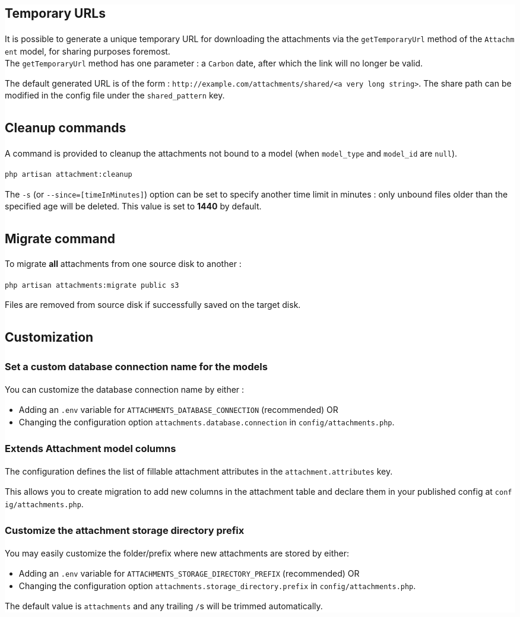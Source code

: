 ## Temporary URLs
It is possible to generate a unique temporary URL for downloading the attachments via the `getTemporaryUrl` method of the `Attachment` model, for sharing purposes foremost.  
The `getTemporaryUrl` method has one parameter : a `Carbon` date, after which the link will no longer be valid.

The default generated URL is of the form : `http://example.com/attachments/shared/<a very long string>`. The share path can be modified in the config file under the `shared_pattern` key.

## Cleanup commands

A command is provided to cleanup the attachments not bound to a model
 (when `model_type` and `model_id` are `null`).

    php artisan attachment:cleanup

The `-s` (or `--since=[timeInMinutes]`) option can be set to specify
 another time limit in minutes : only unbound files older than the
 specified age will be deleted. This value is set to **1440** by default.

## Migrate command

To migrate **all** attachments from one source disk to another :

    php artisan attachments:migrate public s3

Files are removed from source disk if successfully saved on the target disk.
 
## Customization

### Set a custom database connection name for the models

You can customize the database connection name by either :

* Adding an `.env` variable for `ATTACHMENTS_DATABASE_CONNECTION` (recommended) OR
* Changing the configuration option `attachments.database.connection` in `config/attachments.php`.
 
### Extends Attachment model columns

The configuration defines the list of fillable attachment attributes in the `attachment.attributes` key.
 
This allows you to create migration to add new columns in the attachment table 
 and declare them in your published config at `config/attachments.php`.

### Customize the attachment storage directory prefix

You may easily customize the folder/prefix where new attachments are stored by either:

* Adding an `.env` variable for `ATTACHMENTS_STORAGE_DIRECTORY_PREFIX` (recommended) OR
* Changing the configuration option `attachments.storage_directory.prefix` in `config/attachments.php`.

The default value is `attachments` and any trailing `/`s will be trimmed automatically.
